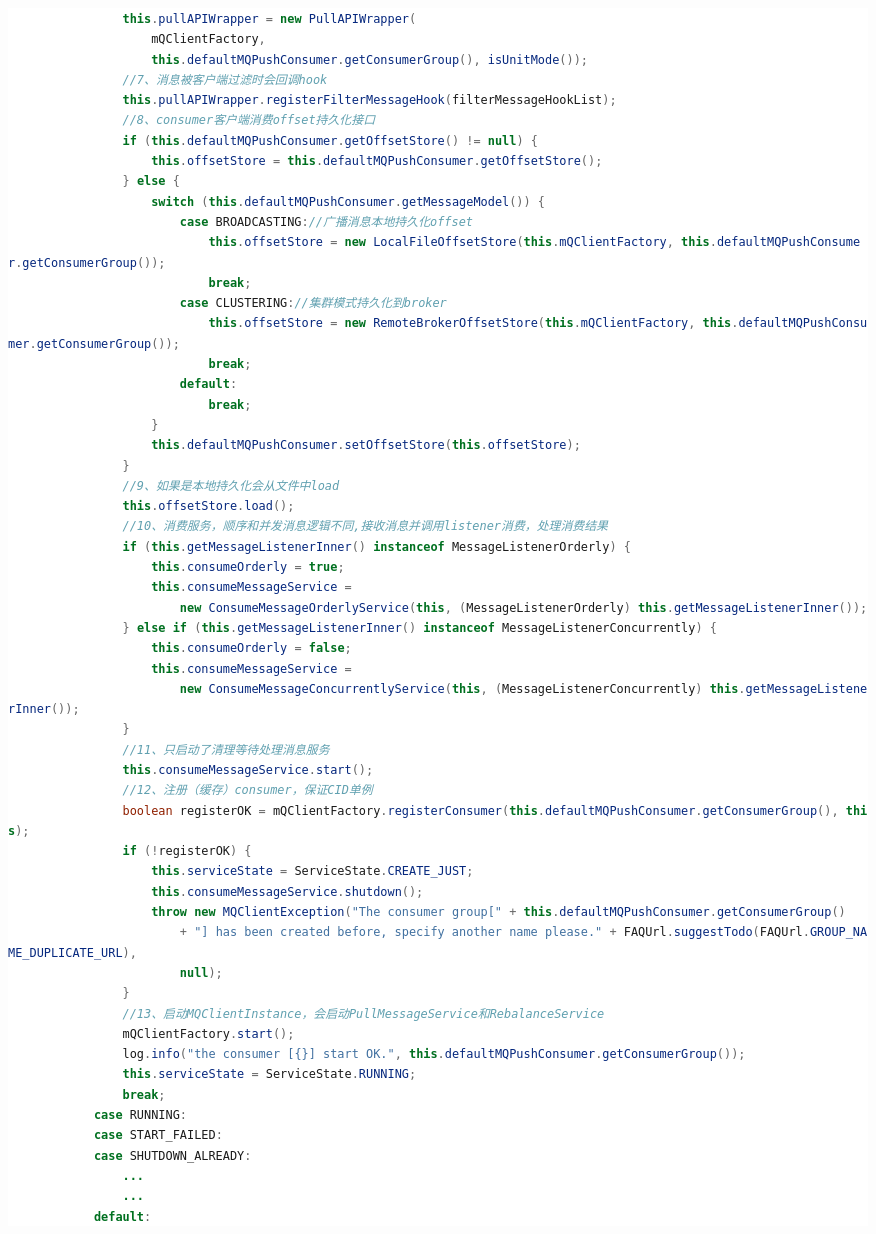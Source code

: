 ```java
                this.pullAPIWrapper = new PullAPIWrapper(
                    mQClientFactory,
                    this.defaultMQPushConsumer.getConsumerGroup(), isUnitMode());
                //7、消息被客户端过滤时会回调hook
                this.pullAPIWrapper.registerFilterMessageHook(filterMessageHookList);
                //8、consumer客户端消费offset持久化接口
                if (this.defaultMQPushConsumer.getOffsetStore() != null) {
                    this.offsetStore = this.defaultMQPushConsumer.getOffsetStore();
                } else {
                    switch (this.defaultMQPushConsumer.getMessageModel()) {
                        case BROADCASTING://广播消息本地持久化offset
                            this.offsetStore = new LocalFileOffsetStore(this.mQClientFactory, this.defaultMQPushConsumer.getConsumerGroup());
                            break;
                        case CLUSTERING://集群模式持久化到broker
                            this.offsetStore = new RemoteBrokerOffsetStore(this.mQClientFactory, this.defaultMQPushConsumer.getConsumerGroup());
                            break;
                        default:
                            break;
                    }
                    this.defaultMQPushConsumer.setOffsetStore(this.offsetStore);
                }
                //9、如果是本地持久化会从文件中load
                this.offsetStore.load();
                //10、消费服务，顺序和并发消息逻辑不同,接收消息并调用listener消费，处理消费结果
                if (this.getMessageListenerInner() instanceof MessageListenerOrderly) {
                    this.consumeOrderly = true;
                    this.consumeMessageService =
                        new ConsumeMessageOrderlyService(this, (MessageListenerOrderly) this.getMessageListenerInner());
                } else if (this.getMessageListenerInner() instanceof MessageListenerConcurrently) {
                    this.consumeOrderly = false;
                    this.consumeMessageService =
                        new ConsumeMessageConcurrentlyService(this, (MessageListenerConcurrently) this.getMessageListenerInner());
                }
                //11、只启动了清理等待处理消息服务
                this.consumeMessageService.start();
                //12、注册（缓存）consumer，保证CID单例
                boolean registerOK = mQClientFactory.registerConsumer(this.defaultMQPushConsumer.getConsumerGroup(), this);
                if (!registerOK) {
                    this.serviceState = ServiceState.CREATE_JUST;
                    this.consumeMessageService.shutdown();
                    throw new MQClientException("The consumer group[" + this.defaultMQPushConsumer.getConsumerGroup()
                        + "] has been created before, specify another name please." + FAQUrl.suggestTodo(FAQUrl.GROUP_NAME_DUPLICATE_URL),
                        null);
                }
                //13、启动MQClientInstance，会启动PullMessageService和RebalanceService
                mQClientFactory.start();
                log.info("the consumer [{}] start OK.", this.defaultMQPushConsumer.getConsumerGroup());
                this.serviceState = ServiceState.RUNNING;
                break;
            case RUNNING:
            case START_FAILED:
            case SHUTDOWN_ALREADY:
                ...
                ...
            default:
```